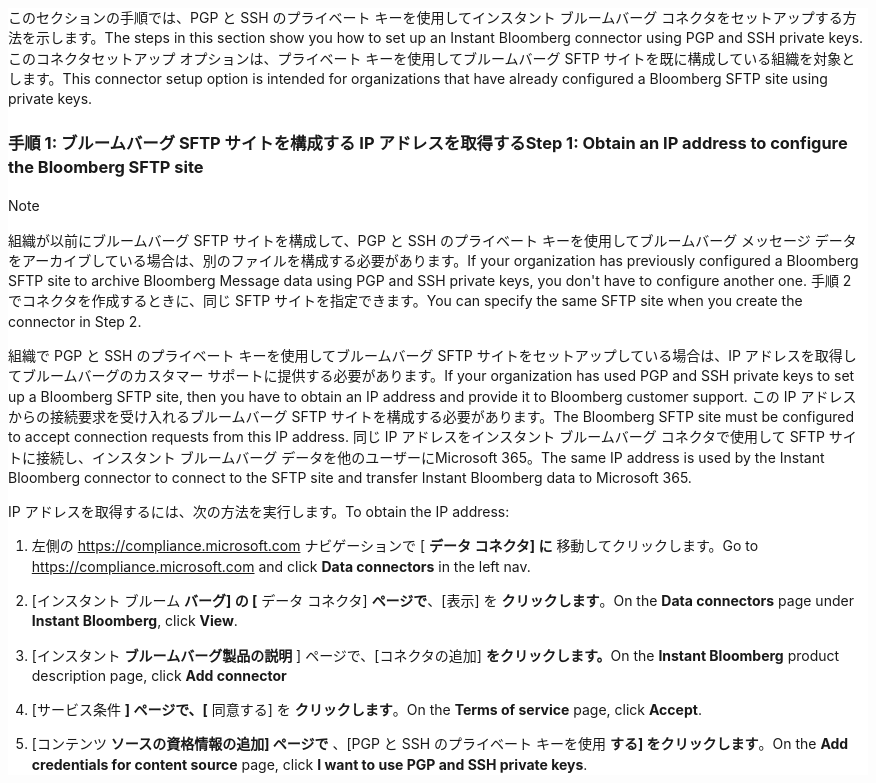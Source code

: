 <span data-ttu-id="ec91d-214">このセクションの手順では、PGP と SSH のプライベート キーを使用してインスタント ブルームバーグ コネクタをセットアップする方法を示します。</span><span class="sxs-lookup"><span data-stu-id="ec91d-214">The steps in this section show you how to set up an Instant Bloomberg connector using PGP and SSH private keys.</span></span> <span data-ttu-id="ec91d-215">このコネクタセットアップ オプションは、プライベート キーを使用してブルームバーグ SFTP サイトを既に構成している組織を対象とします。</span><span class="sxs-lookup"><span data-stu-id="ec91d-215">This connector setup option is intended for organizations that have already configured a Bloomberg SFTP site using private keys.</span></span>

### <a name="step-1-obtain-an-ip-address-to-configure-the-bloomberg-sftp-site"></a><span data-ttu-id="ec91d-216">手順 1: ブルームバーグ SFTP サイトを構成する IP アドレスを取得する</span><span class="sxs-lookup"><span data-stu-id="ec91d-216">Step 1: Obtain an IP address to configure the Bloomberg SFTP site</span></span>

> [!NOTE]
> <span data-ttu-id="ec91d-217">組織が以前にブルームバーグ SFTP サイトを構成して、PGP と SSH のプライベート キーを使用してブルームバーグ メッセージ データをアーカイブしている場合は、別のファイルを構成する必要があります。</span><span class="sxs-lookup"><span data-stu-id="ec91d-217">If your organization has previously configured a Bloomberg SFTP site to archive Bloomberg Message data using PGP and SSH private keys, you don't have to configure another one.</span></span> <span data-ttu-id="ec91d-218">手順 2 でコネクタを作成するときに、同じ SFTP サイトを指定できます。</span><span class="sxs-lookup"><span data-stu-id="ec91d-218">You can specify the same SFTP site when you create the connector in Step 2.</span></span>

<span data-ttu-id="ec91d-219">組織で PGP と SSH のプライベート キーを使用してブルームバーグ SFTP サイトをセットアップしている場合は、IP アドレスを取得してブルームバーグのカスタマー サポートに提供する必要があります。</span><span class="sxs-lookup"><span data-stu-id="ec91d-219">If your organization has used PGP and SSH private keys to set up a Bloomberg SFTP site, then you have to obtain an IP address and provide it to Bloomberg customer support.</span></span> <span data-ttu-id="ec91d-220">この IP アドレスからの接続要求を受け入れるブルームバーグ SFTP サイトを構成する必要があります。</span><span class="sxs-lookup"><span data-stu-id="ec91d-220">The Bloomberg SFTP site must be configured to accept  connection requests from this IP address.</span></span> <span data-ttu-id="ec91d-221">同じ IP アドレスをインスタント ブルームバーグ コネクタで使用して SFTP サイトに接続し、インスタント ブルームバーグ データを他のユーザーにMicrosoft 365。</span><span class="sxs-lookup"><span data-stu-id="ec91d-221">The same IP address is used by the Instant Bloomberg connector to connect to the SFTP site and transfer Instant Bloomberg data to Microsoft 365.</span></span>

<span data-ttu-id="ec91d-222">IP アドレスを取得するには、次の方法を実行します。</span><span class="sxs-lookup"><span data-stu-id="ec91d-222">To obtain the IP address:</span></span>

1. <span data-ttu-id="ec91d-223">左側の <https://compliance.microsoft.com> ナビゲーションで [ **データ コネクタ] に** 移動してクリックします。</span><span class="sxs-lookup"><span data-stu-id="ec91d-223">Go to <https://compliance.microsoft.com> and click **Data connectors** in the left nav.</span></span>

2. <span data-ttu-id="ec91d-224">[インスタント ブルーム **バーグ] の [** データ コネクタ] **ページで**、[表示] を **クリックします**。</span><span class="sxs-lookup"><span data-stu-id="ec91d-224">On the **Data connectors** page under **Instant Bloomberg**, click **View**.</span></span>

3. <span data-ttu-id="ec91d-225">[インスタント **ブルームバーグ製品の説明** ] ページで、[コネクタの追加] **をクリックします。**</span><span class="sxs-lookup"><span data-stu-id="ec91d-225">On the **Instant Bloomberg** product description page, click **Add connector**</span></span>

4. <span data-ttu-id="ec91d-226">[サービス条件 **] ページで、[** 同意する] を **クリックします**。</span><span class="sxs-lookup"><span data-stu-id="ec91d-226">On the **Terms of service** page, click **Accept**.</span></span>

5. <span data-ttu-id="ec91d-227">[コンテンツ **ソースの資格情報の追加] ページで** 、[PGP と SSH のプライベート キーを使用 **する] をクリックします**。</span><span class="sxs-lookup"><span data-stu-id="ec91d-227">On the **Add credentials for content source** page, click **I want to use PGP and SSH private keys**.</span></span>
